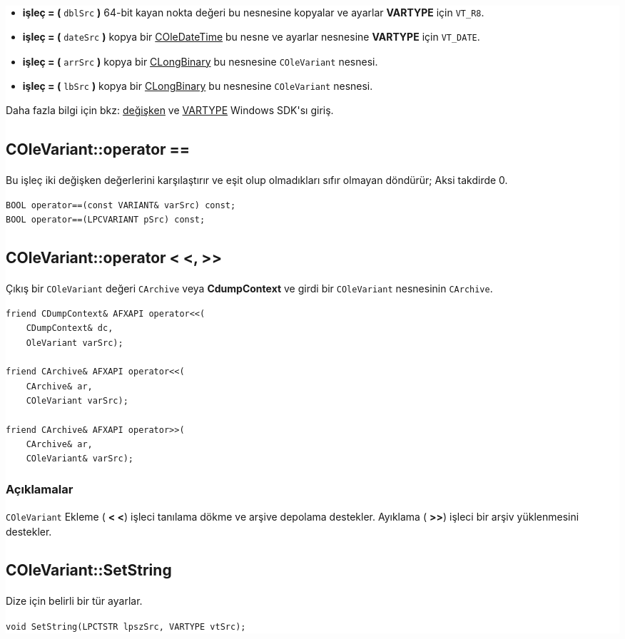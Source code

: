 - **işleç = (** `dblSrc` **)** 64-bit kayan nokta değeri bu nesnesine kopyalar ve ayarlar **VARTYPE** için `VT_R8`.  
  
- **işleç = (** `dateSrc` **)** kopya bir [COleDateTime](../../atl-mfc-shared/reference/coledatetime-class.md) bu nesne ve ayarlar nesnesine **VARTYPE** için `VT_DATE`.  
  
- **işleç = (** `arrSrc` **)** kopya bir [CLongBinary](../../mfc/reference/cbytearray-class.md) bu nesnesine `COleVariant` nesnesi.  
  
- **işleç = (** `lbSrc` **)** kopya bir [CLongBinary](../../mfc/reference/clongbinary-class.md) bu nesnesine `COleVariant` nesnesi.  
  
 Daha fazla bilgi için bkz: [değişken](http://msdn.microsoft.com/en-us/e305240e-9e11-4006-98cc-26f4932d2118) ve [VARTYPE](http://msdn.microsoft.com/en-us/317b911b-1805-402d-a9cb-159546bc88b4) Windows SDK'sı giriş.  
  
##  <a name="operator_eq_eq"></a>  COleVariant::operator ==  
 Bu işleç iki değişken değerlerini karşılaştırır ve eşit olup olmadıkları sıfır olmayan döndürür; Aksi takdirde 0.  
  
```  
BOOL operator==(const VARIANT& varSrc) const; 
BOOL operator==(LPCVARIANT pSrc) const;
```  
  
##  <a name="operator_lt_lt__gt_gt"></a>  COleVariant::operator &lt; &lt;, &gt;&gt;  
 Çıkış bir `COleVariant` değeri `CArchive` veya **CdumpContext** ve girdi bir `COleVariant` nesnesinin `CArchive`.  
  
```  
friend CDumpContext& AFXAPI operator<<(
    CDumpContext& dc,  
    OleVariant varSrc);
 
friend CArchive& AFXAPI operator<<(
    CArchive& ar,  
    COleVariant varSrc);
 
friend CArchive& AFXAPI operator>>(
    CArchive& ar,  
    COleVariant& varSrc);
```  
  
### <a name="remarks"></a>Açıklamalar  
 `COleVariant` Ekleme ( **< \<**) işleci tanılama dökme ve arşive depolama destekler. Ayıklama ( **>>**) işleci bir arşiv yüklenmesini destekler.  
  
##  <a name="setstring"></a>  COleVariant::SetString  
 Dize için belirli bir tür ayarlar.  
  
```  
void SetString(LPCTSTR lpszSrc, VARTYPE vtSrc);
```  
  